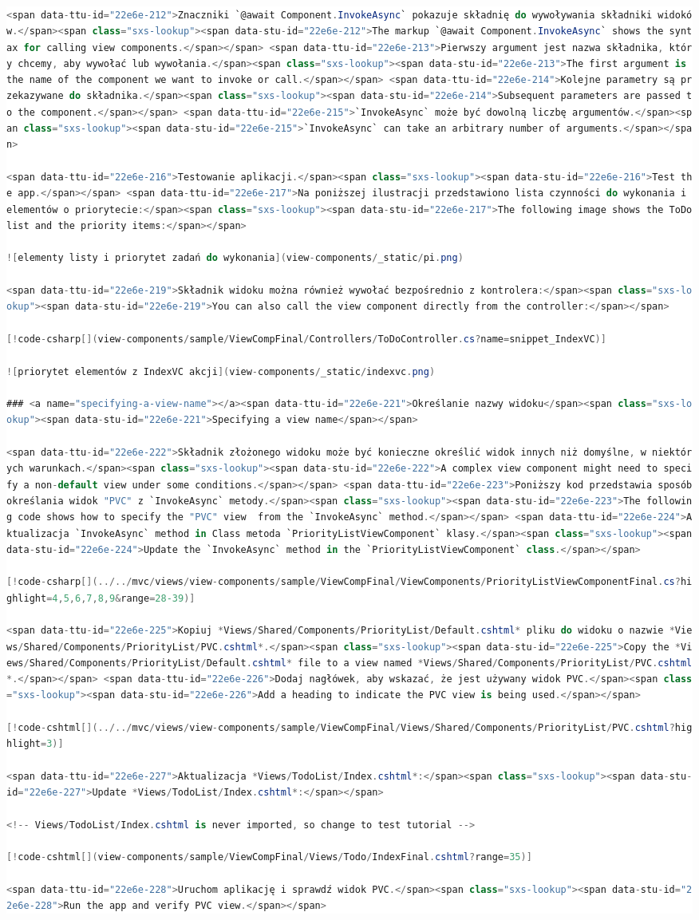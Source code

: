   ```csharp
<span data-ttu-id="22e6e-212">Znaczniki `@await Component.InvokeAsync` pokazuje składnię do wywoływania składniki widoków.</span><span class="sxs-lookup"><span data-stu-id="22e6e-212">The markup `@await Component.InvokeAsync` shows the syntax for calling view components.</span></span> <span data-ttu-id="22e6e-213">Pierwszy argument jest nazwa składnika, który chcemy, aby wywołać lub wywołania.</span><span class="sxs-lookup"><span data-stu-id="22e6e-213">The first argument is the name of the component we want to invoke or call.</span></span> <span data-ttu-id="22e6e-214">Kolejne parametry są przekazywane do składnika.</span><span class="sxs-lookup"><span data-stu-id="22e6e-214">Subsequent parameters are passed to the component.</span></span> <span data-ttu-id="22e6e-215">`InvokeAsync` może być dowolną liczbę argumentów.</span><span class="sxs-lookup"><span data-stu-id="22e6e-215">`InvokeAsync` can take an arbitrary number of arguments.</span></span>

<span data-ttu-id="22e6e-216">Testowanie aplikacji.</span><span class="sxs-lookup"><span data-stu-id="22e6e-216">Test the app.</span></span> <span data-ttu-id="22e6e-217">Na poniższej ilustracji przedstawiono lista czynności do wykonania i elementów o priorytecie:</span><span class="sxs-lookup"><span data-stu-id="22e6e-217">The following image shows the ToDo list and the priority items:</span></span>

![elementy listy i priorytet zadań do wykonania](view-components/_static/pi.png)

<span data-ttu-id="22e6e-219">Składnik widoku można również wywołać bezpośrednio z kontrolera:</span><span class="sxs-lookup"><span data-stu-id="22e6e-219">You can also call the view component directly from the controller:</span></span>

[!code-csharp[](view-components/sample/ViewCompFinal/Controllers/ToDoController.cs?name=snippet_IndexVC)]

![priorytet elementów z IndexVC akcji](view-components/_static/indexvc.png)

### <a name="specifying-a-view-name"></a><span data-ttu-id="22e6e-221">Określanie nazwy widoku</span><span class="sxs-lookup"><span data-stu-id="22e6e-221">Specifying a view name</span></span>

<span data-ttu-id="22e6e-222">Składnik złożonego widoku może być konieczne określić widok innych niż domyślne, w niektórych warunkach.</span><span class="sxs-lookup"><span data-stu-id="22e6e-222">A complex view component might need to specify a non-default view under some conditions.</span></span> <span data-ttu-id="22e6e-223">Poniższy kod przedstawia sposób określania widok "PVC" z `InvokeAsync` metody.</span><span class="sxs-lookup"><span data-stu-id="22e6e-223">The following code shows how to specify the "PVC" view  from the `InvokeAsync` method.</span></span> <span data-ttu-id="22e6e-224">Aktualizacja `InvokeAsync` method in Class metoda `PriorityListViewComponent` klasy.</span><span class="sxs-lookup"><span data-stu-id="22e6e-224">Update the `InvokeAsync` method in the `PriorityListViewComponent` class.</span></span>

[!code-csharp[](../../mvc/views/view-components/sample/ViewCompFinal/ViewComponents/PriorityListViewComponentFinal.cs?highlight=4,5,6,7,8,9&range=28-39)]

<span data-ttu-id="22e6e-225">Kopiuj *Views/Shared/Components/PriorityList/Default.cshtml* pliku do widoku o nazwie *Views/Shared/Components/PriorityList/PVC.cshtml*.</span><span class="sxs-lookup"><span data-stu-id="22e6e-225">Copy the *Views/Shared/Components/PriorityList/Default.cshtml* file to a view named *Views/Shared/Components/PriorityList/PVC.cshtml*.</span></span> <span data-ttu-id="22e6e-226">Dodaj nagłówek, aby wskazać, że jest używany widok PVC.</span><span class="sxs-lookup"><span data-stu-id="22e6e-226">Add a heading to indicate the PVC view is being used.</span></span>

[!code-cshtml[](../../mvc/views/view-components/sample/ViewCompFinal/Views/Shared/Components/PriorityList/PVC.cshtml?highlight=3)]

<span data-ttu-id="22e6e-227">Aktualizacja *Views/TodoList/Index.cshtml*:</span><span class="sxs-lookup"><span data-stu-id="22e6e-227">Update *Views/TodoList/Index.cshtml*:</span></span>

<!-- Views/TodoList/Index.cshtml is never imported, so change to test tutorial -->

[!code-cshtml[](view-components/sample/ViewCompFinal/Views/Todo/IndexFinal.cshtml?range=35)]

<span data-ttu-id="22e6e-228">Uruchom aplikację i sprawdź widok PVC.</span><span class="sxs-lookup"><span data-stu-id="22e6e-228">Run the app and verify PVC view.</span></span>
  ```